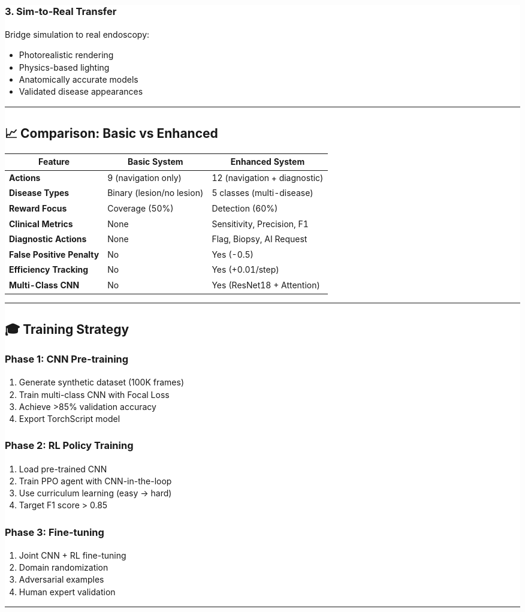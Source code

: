 ### 3. Sim-to-Real Transfer
Bridge simulation to real endoscopy:
- Photorealistic rendering
- Physics-based lighting
- Anatomically accurate models
- Validated disease appearances

---

## 📈 Comparison: Basic vs Enhanced

| Feature | Basic System | Enhanced System |
|---------|-------------|-----------------|
| **Actions** | 9 (navigation only) | 12 (navigation + diagnostic) |
| **Disease Types** | Binary (lesion/no lesion) | 5 classes (multi-disease) |
| **Reward Focus** | Coverage (50%) | Detection (60%) |
| **Clinical Metrics** | None | Sensitivity, Precision, F1 |
| **Diagnostic Actions** | None | Flag, Biopsy, AI Request |
| **False Positive Penalty** | No | Yes (-0.5) |
| **Efficiency Tracking** | No | Yes (+0.01/step) |
| **Multi-Class CNN** | No | Yes (ResNet18 + Attention) |

---

## 🎓 Training Strategy

### Phase 1: CNN Pre-training
1. Generate synthetic dataset (100K frames)
2. Train multi-class CNN with Focal Loss
3. Achieve >85% validation accuracy
4. Export TorchScript model

### Phase 2: RL Policy Training
1. Load pre-trained CNN
2. Train PPO agent with CNN-in-the-loop
3. Use curriculum learning (easy → hard)
4. Target F1 score > 0.85

### Phase 3: Fine-tuning
1. Joint CNN + RL fine-tuning
2. Domain randomization
3. Adversarial examples
4. Human expert validation

---